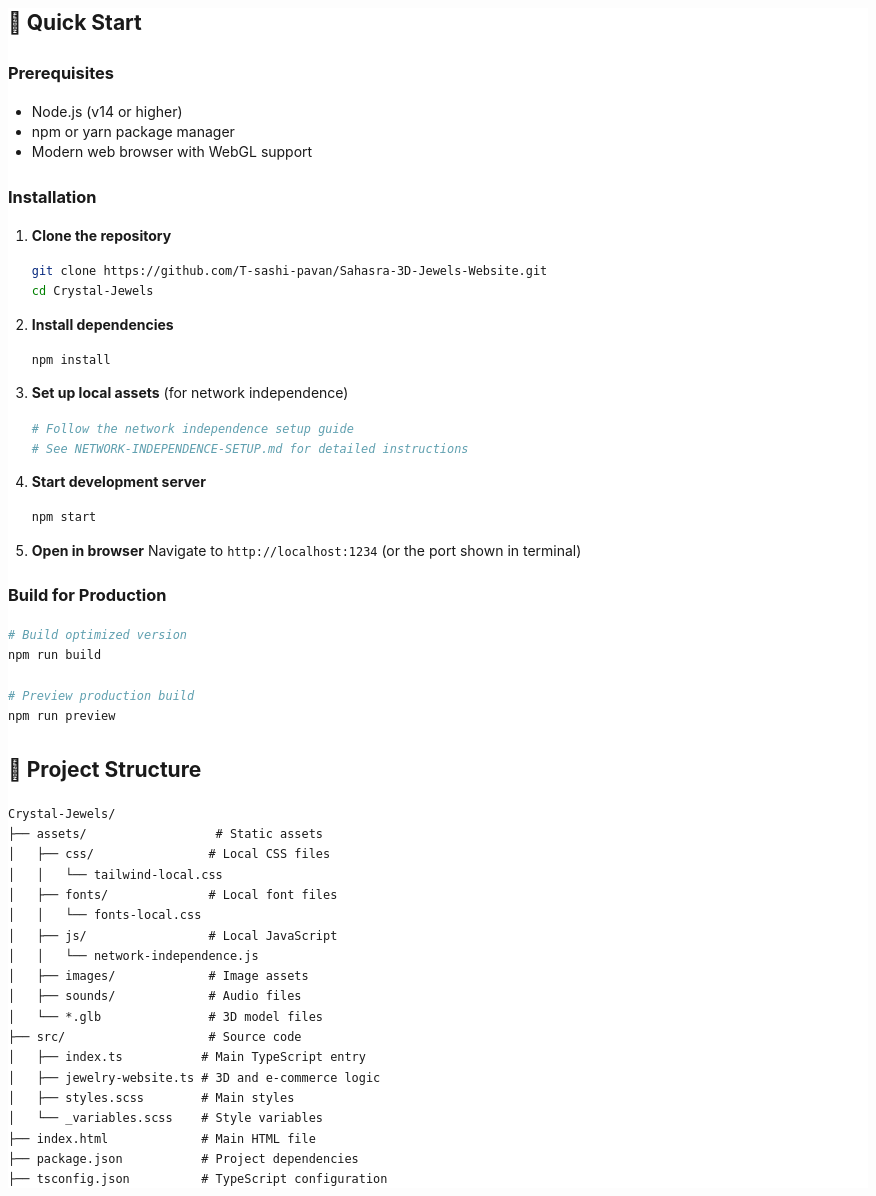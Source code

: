 ## 🚀 Quick Start

### Prerequisites
- Node.js (v14 or higher)
- npm or yarn package manager
- Modern web browser with WebGL support

### Installation

1. **Clone the repository**
   ```bash
   git clone https://github.com/T-sashi-pavan/Sahasra-3D-Jewels-Website.git
   cd Crystal-Jewels
   ```

2. **Install dependencies**
   ```bash
   npm install
   ```

3. **Set up local assets** (for network independence)
   ```bash
   # Follow the network independence setup guide
   # See NETWORK-INDEPENDENCE-SETUP.md for detailed instructions
   ```

4. **Start development server**
   ```bash
   npm start
   ```

5. **Open in browser**
   Navigate to `http://localhost:1234` (or the port shown in terminal)

### Build for Production

```bash
# Build optimized version
npm run build

# Preview production build
npm run preview
```

## 📁 Project Structure

```
Crystal-Jewels/
├── assets/                  # Static assets
│   ├── css/                # Local CSS files
│   │   └── tailwind-local.css
│   ├── fonts/              # Local font files
│   │   └── fonts-local.css
│   ├── js/                 # Local JavaScript
│   │   └── network-independence.js
│   ├── images/             # Image assets
│   ├── sounds/             # Audio files
│   └── *.glb               # 3D model files
├── src/                    # Source code
│   ├── index.ts           # Main TypeScript entry
│   ├── jewelry-website.ts # 3D and e-commerce logic
│   ├── styles.scss        # Main styles
│   └── _variables.scss    # Style variables
├── index.html             # Main HTML file
├── package.json           # Project dependencies
├── tsconfig.json          # TypeScript configuration
```